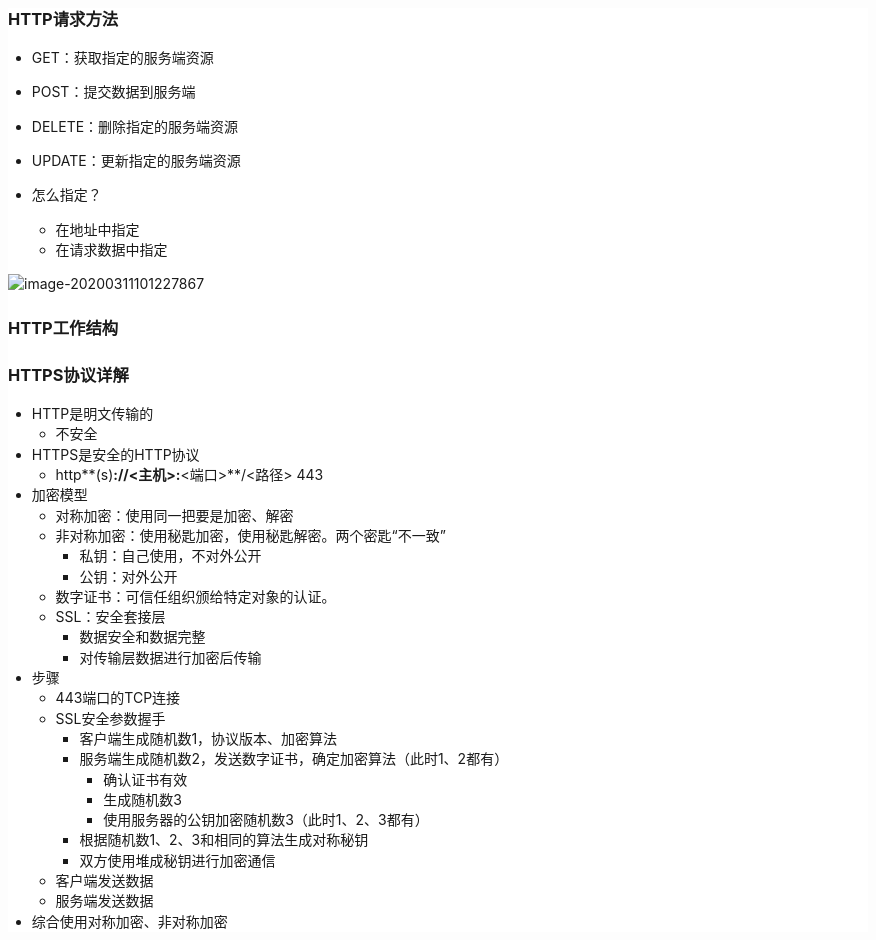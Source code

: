 ### HTTP请求方法

- GET：获取指定的服务端资源
- POST：提交数据到服务端
- DELETE：删除指定的服务端资源
- UPDATE：更新指定的服务端资源

- 怎么指定？
  - 在地址中指定
  - 在请求数据中指定

![image-20200311101227867](C:\Users\92985\AppData\Roaming\Typora\typora-user-images\image-20200311101227867.png)



### HTTP工作结构



### HTTPS协议详解

- HTTP是明文传输的
  - 不安全
- HTTPS是安全的HTTP协议
  - http**(s)**://<主机>:**<端口>**/<路径>     443
- 加密模型
  - 对称加密：使用同一把要是加密、解密
  - 非对称加密：使用秘匙加密，使用秘匙解密。两个密匙“不一致”
    - 私钥：自己使用，不对外公开
    - 公钥：对外公开
  - 数字证书：可信任组织颁给特定对象的认证。
  - SSL：安全套接层
    - 数据安全和数据完整
    - 对传输层数据进行加密后传输
- 步骤
  - 443端口的TCP连接
  - SSL安全参数握手
    - 客户端生成随机数1，协议版本、加密算法  
    - 服务端生成随机数2，发送数字证书，确定加密算法（此时1、2都有）
      - 确认证书有效
      - 生成随机数3
      - 使用服务器的公钥加密随机数3（此时1、2、3都有）
    - 根据随机数1、2、3和相同的算法生成对称秘钥
    - 双方使用堆成秘钥进行加密通信
  - 客户端发送数据
  - 服务端发送数据
- 综合使用对称加密、非对称加密

